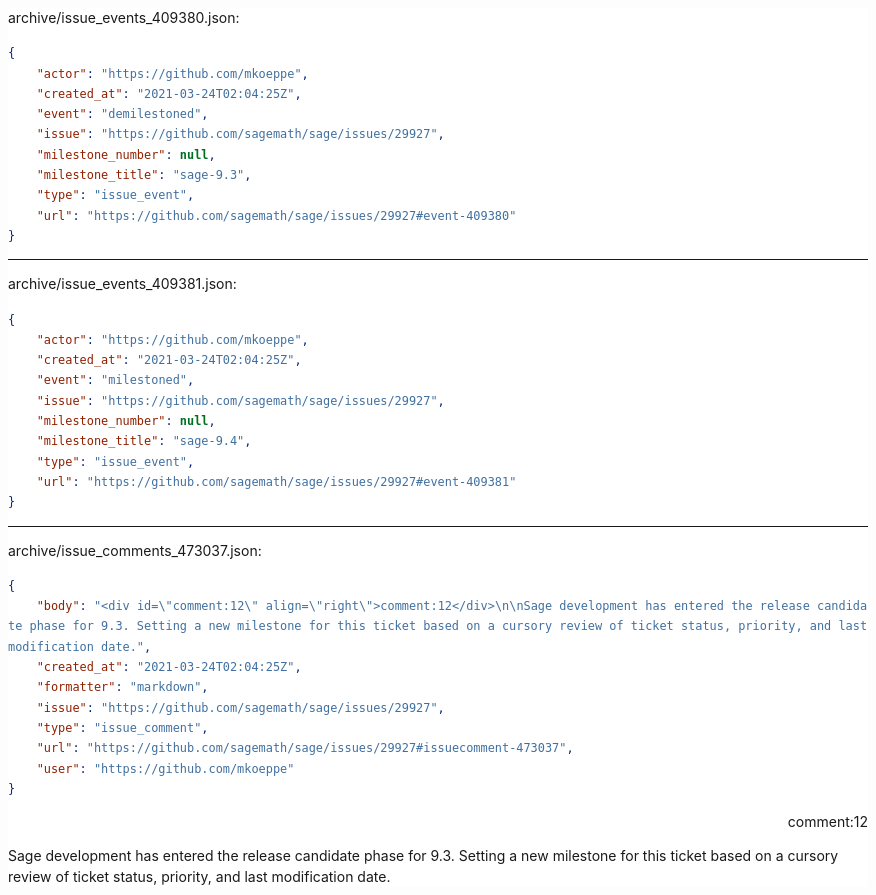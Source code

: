 
archive/issue_events_409380.json:
```json
{
    "actor": "https://github.com/mkoeppe",
    "created_at": "2021-03-24T02:04:25Z",
    "event": "demilestoned",
    "issue": "https://github.com/sagemath/sage/issues/29927",
    "milestone_number": null,
    "milestone_title": "sage-9.3",
    "type": "issue_event",
    "url": "https://github.com/sagemath/sage/issues/29927#event-409380"
}
```



---

archive/issue_events_409381.json:
```json
{
    "actor": "https://github.com/mkoeppe",
    "created_at": "2021-03-24T02:04:25Z",
    "event": "milestoned",
    "issue": "https://github.com/sagemath/sage/issues/29927",
    "milestone_number": null,
    "milestone_title": "sage-9.4",
    "type": "issue_event",
    "url": "https://github.com/sagemath/sage/issues/29927#event-409381"
}
```



---

archive/issue_comments_473037.json:
```json
{
    "body": "<div id=\"comment:12\" align=\"right\">comment:12</div>\n\nSage development has entered the release candidate phase for 9.3. Setting a new milestone for this ticket based on a cursory review of ticket status, priority, and last modification date.",
    "created_at": "2021-03-24T02:04:25Z",
    "formatter": "markdown",
    "issue": "https://github.com/sagemath/sage/issues/29927",
    "type": "issue_comment",
    "url": "https://github.com/sagemath/sage/issues/29927#issuecomment-473037",
    "user": "https://github.com/mkoeppe"
}
```

<div id="comment:12" align="right">comment:12</div>

Sage development has entered the release candidate phase for 9.3. Setting a new milestone for this ticket based on a cursory review of ticket status, priority, and last modification date.
